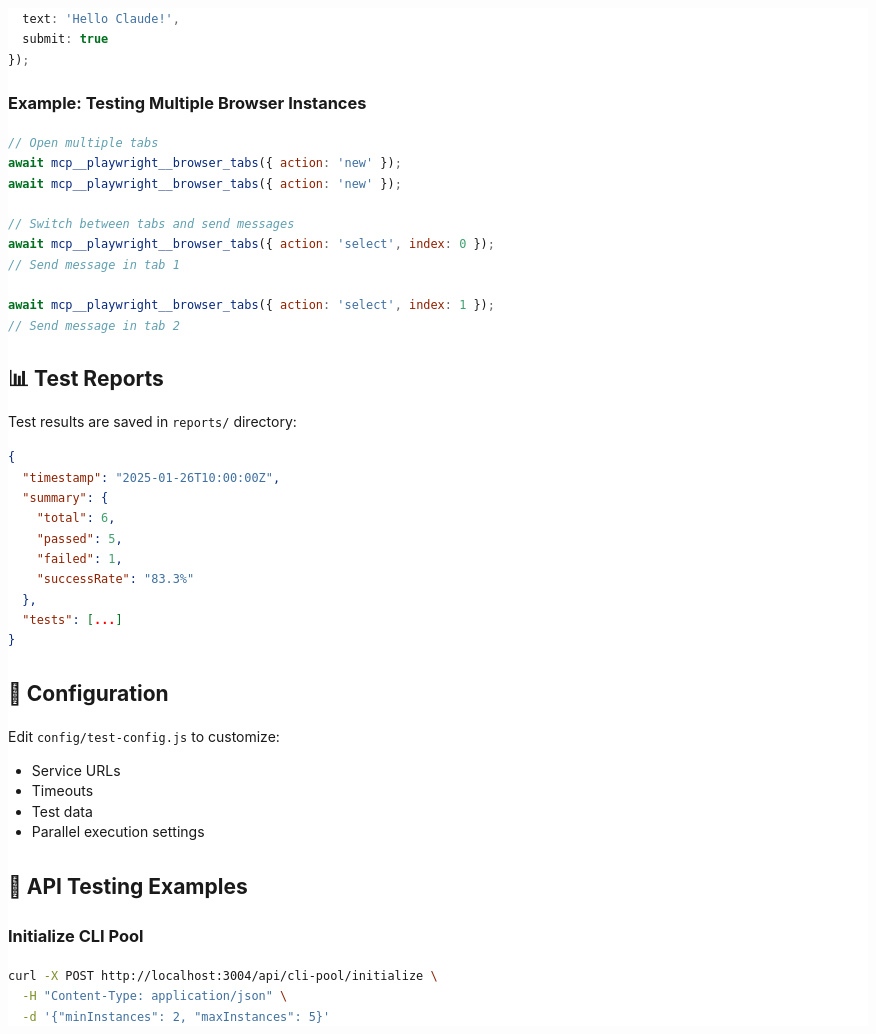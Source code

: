 ```javascript
  text: 'Hello Claude!',
  submit: true
});
```

### Example: Testing Multiple Browser Instances
```javascript
// Open multiple tabs
await mcp__playwright__browser_tabs({ action: 'new' });
await mcp__playwright__browser_tabs({ action: 'new' });

// Switch between tabs and send messages
await mcp__playwright__browser_tabs({ action: 'select', index: 0 });
// Send message in tab 1

await mcp__playwright__browser_tabs({ action: 'select', index: 1 });
// Send message in tab 2
```

## 📊 Test Reports

Test results are saved in `reports/` directory:

```json
{
  "timestamp": "2025-01-26T10:00:00Z",
  "summary": {
    "total": 6,
    "passed": 5,
    "failed": 1,
    "successRate": "83.3%"
  },
  "tests": [...]
}
```

## 🔧 Configuration

Edit `config/test-config.js` to customize:

- Service URLs
- Timeouts
- Test data
- Parallel execution settings

## 📝 API Testing Examples

### Initialize CLI Pool
```bash
curl -X POST http://localhost:3004/api/cli-pool/initialize \
  -H "Content-Type: application/json" \
  -d '{"minInstances": 2, "maxInstances": 5}'
```
